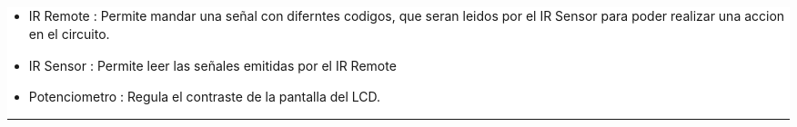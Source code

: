 - IR Remote : Permite mandar una señal con diferntes codigos, que seran leidos por el IR Sensor para poder realizar una
             accion en el circuito.

- IR Sensor : Permite leer las señales emitidas por el IR Remote 

- Potenciometro : Regula el contraste de la pantalla del LCD.


---








